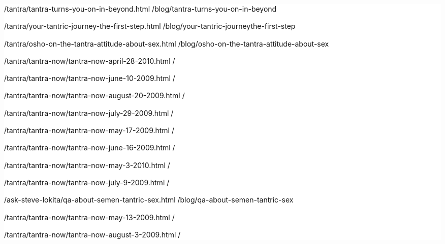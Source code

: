 /tantra/tantra-turns-you-on-in-beyond.html
/blog/tantra-turns-you-on-in-beyond



/tantra/your-tantric-journey-the-first-step.html
/blog/your-tantric-journeythe-first-step



/tantra/osho-on-the-tantra-attitude-about-sex.html
/blog/osho-on-the-tantra-attitude-about-sex



/tantra/tantra-now/tantra-now-april-28-2010.html
/



/tantra/tantra-now/tantra-now-june-10-2009.html
/



/tantra/tantra-now/tantra-now-august-20-2009.html
/



/tantra/tantra-now/tantra-now-july-29-2009.html
/



/tantra/tantra-now/tantra-now-may-17-2009.html
/



/tantra/tantra-now/tantra-now-june-16-2009.html
/



/tantra/tantra-now/tantra-now-may-3-2010.html
/



/tantra/tantra-now/tantra-now-july-9-2009.html
/



/ask-steve-lokita/qa-about-semen-tantric-sex.html
/blog/qa-about-semen-tantric-sex



/tantra/tantra-now/tantra-now-may-13-2009.html
/



/tantra/tantra-now/tantra-now-august-3-2009.html
/



